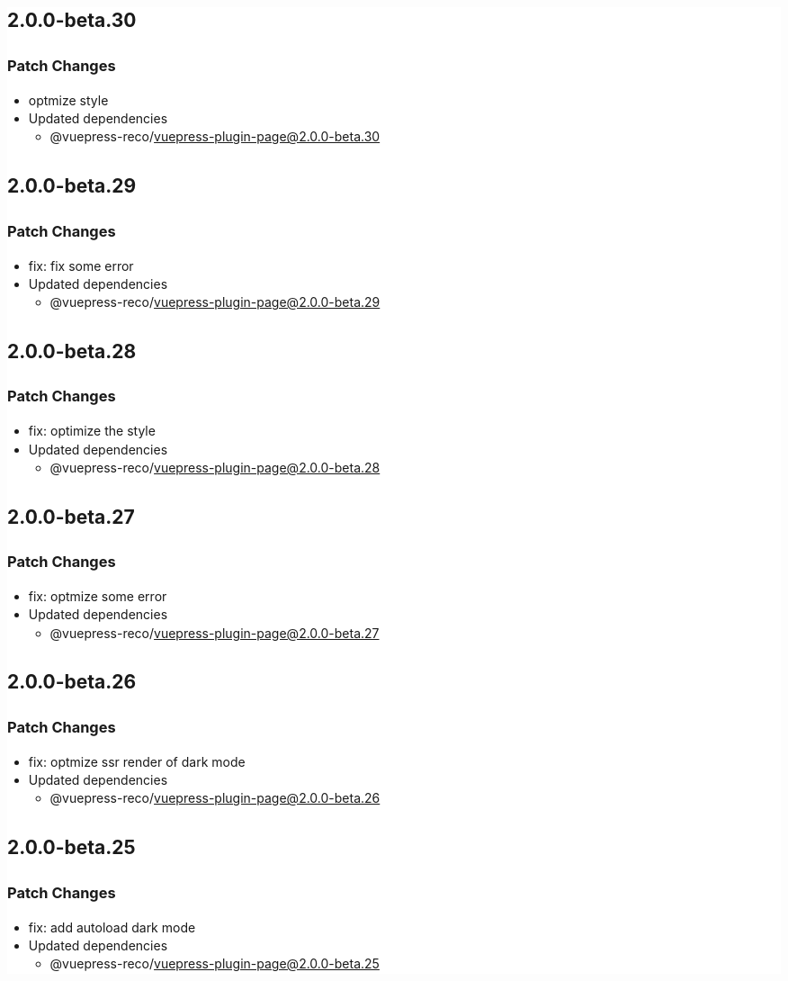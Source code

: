 ## 2.0.0-beta.30

### Patch Changes

- optmize style
- Updated dependencies
  - @vuepress-reco/vuepress-plugin-page@2.0.0-beta.30

## 2.0.0-beta.29

### Patch Changes

- fix: fix some error
- Updated dependencies
  - @vuepress-reco/vuepress-plugin-page@2.0.0-beta.29

## 2.0.0-beta.28

### Patch Changes

- fix: optimize the style
- Updated dependencies
  - @vuepress-reco/vuepress-plugin-page@2.0.0-beta.28

## 2.0.0-beta.27

### Patch Changes

- fix: optmize some error
- Updated dependencies
  - @vuepress-reco/vuepress-plugin-page@2.0.0-beta.27

## 2.0.0-beta.26

### Patch Changes

- fix: optmize ssr render of dark mode
- Updated dependencies
  - @vuepress-reco/vuepress-plugin-page@2.0.0-beta.26

## 2.0.0-beta.25

### Patch Changes

- fix: add autoload dark mode
- Updated dependencies
  - @vuepress-reco/vuepress-plugin-page@2.0.0-beta.25
